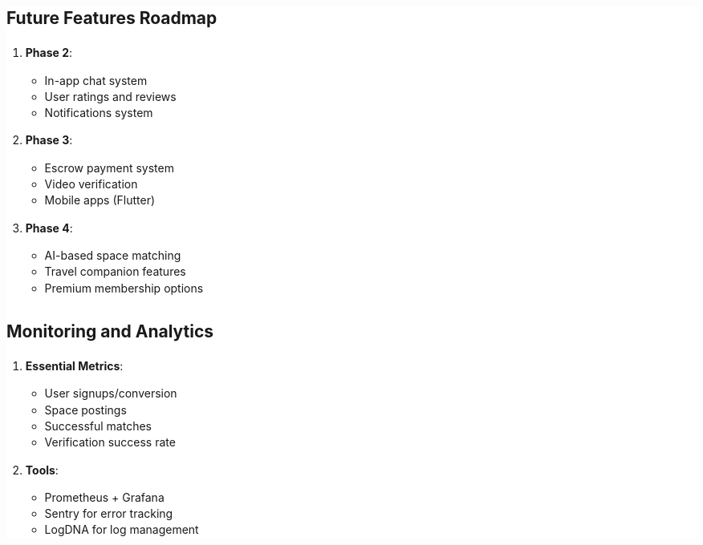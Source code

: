 ## Future Features Roadmap

1. **Phase 2**:
    - In-app chat system
    - User ratings and reviews
    - Notifications system

2. **Phase 3**:
    - Escrow payment system
    - Video verification
    - Mobile apps (Flutter)

3. **Phase 4**:
    - AI-based space matching
    - Travel companion features
    - Premium membership options

## Monitoring and Analytics

1. **Essential Metrics**:
    - User signups/conversion
    - Space postings
    - Successful matches
    - Verification success rate

2. **Tools**:
    - Prometheus + Grafana
    - Sentry for error tracking
    - LogDNA for log management


